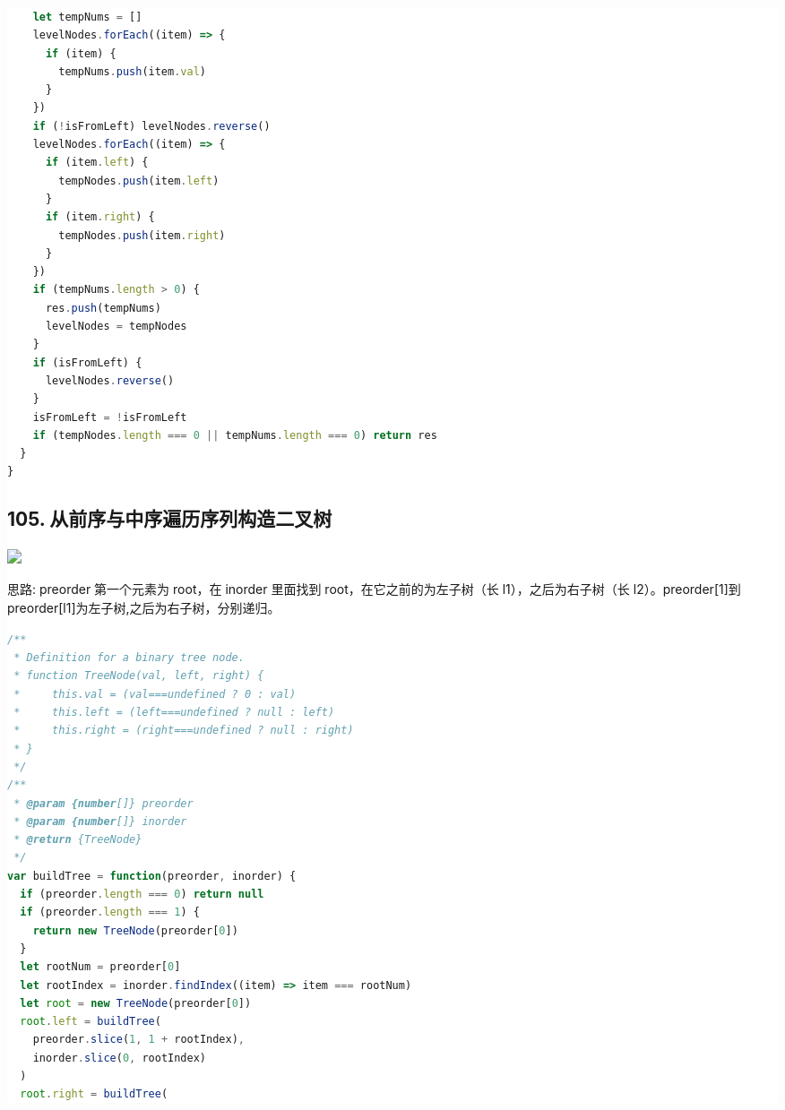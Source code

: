 ```javascript
    let tempNums = []
    levelNodes.forEach((item) => {
      if (item) {
        tempNums.push(item.val)
      }
    })
    if (!isFromLeft) levelNodes.reverse()
    levelNodes.forEach((item) => {
      if (item.left) {
        tempNodes.push(item.left)
      }
      if (item.right) {
        tempNodes.push(item.right)
      }
    })
    if (tempNums.length > 0) {
      res.push(tempNums)
      levelNodes = tempNodes
    }
    if (isFromLeft) {
      levelNodes.reverse()
    }
    isFromLeft = !isFromLeft
    if (tempNodes.length === 0 || tempNums.length === 0) return res
  }
}
```

## 105. 从前序与中序遍历序列构造二叉树

![](https://gcy-1306312261.cos.ap-chengdu.myqcloud.com/blog/20220901233923.png)

思路:
preorder 第一个元素为 root，在 inorder 里面找到 root，在它之前的为左子树（长 l1），之后为右子树（长 l2）。preorder[1]到 preorder[l1]为左子树,之后为右子树，分别递归。

```javascript
/**
 * Definition for a binary tree node.
 * function TreeNode(val, left, right) {
 *     this.val = (val===undefined ? 0 : val)
 *     this.left = (left===undefined ? null : left)
 *     this.right = (right===undefined ? null : right)
 * }
 */
/**
 * @param {number[]} preorder
 * @param {number[]} inorder
 * @return {TreeNode}
 */
var buildTree = function(preorder, inorder) {
  if (preorder.length === 0) return null
  if (preorder.length === 1) {
    return new TreeNode(preorder[0])
  }
  let rootNum = preorder[0]
  let rootIndex = inorder.findIndex((item) => item === rootNum)
  let root = new TreeNode(preorder[0])
  root.left = buildTree(
    preorder.slice(1, 1 + rootIndex),
    inorder.slice(0, rootIndex)
  )
  root.right = buildTree(
```